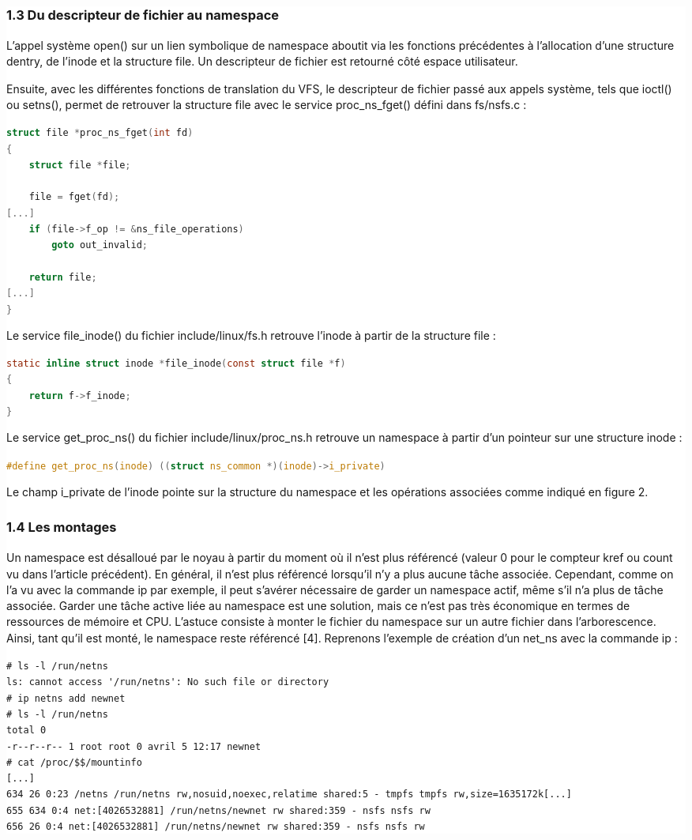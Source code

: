 ### 1.3 Du descripteur de fichier au namespace
L’appel système open() sur un lien symbolique de namespace aboutit via les fonctions précédentes à l’allocation d’une structure dentry, de l’inode et la structure file. Un descripteur de fichier est retourné côté espace utilisateur.

Ensuite, avec les différentes fonctions de translation du VFS, le descripteur de fichier passé aux appels système, tels que ioctl() ou setns(), permet de retrouver la structure file avec le service proc_ns_fget() défini dans fs/nsfs.c :

```c
struct file *proc_ns_fget(int fd)
{
    struct file *file;
 
    file = fget(fd);
[...]
    if (file->f_op != &ns_file_operations)
        goto out_invalid;
 
    return file;
[...]
}
```

Le service file_inode() du fichier include/linux/fs.h retrouve l’inode à partir de la structure file :

```c
static inline struct inode *file_inode(const struct file *f)
{
    return f->f_inode;
}
```

Le service get_proc_ns() du fichier include/linux/proc_ns.h retrouve un namespace à partir d’un pointeur sur une structure inode :

```c
#define get_proc_ns(inode) ((struct ns_common *)(inode)->i_private)
```  

Le champ i_private de l’inode pointe sur la structure du namespace et les opérations associées comme indiqué en figure 2.

### 1.4 Les montages
Un namespace est désalloué par le noyau à partir du moment où il n’est plus référencé (valeur 0 pour le compteur kref ou count vu dans l’article précédent). En général, il n’est plus référencé lorsqu’il n’y a plus aucune tâche associée. Cependant, comme on l’a vu avec la commande ip par exemple, il peut s’avérer nécessaire de garder un namespace actif, même s’il n’a plus de tâche associée. Garder une tâche active liée au namespace est une solution, mais ce n’est pas très économique en termes de ressources de mémoire et CPU. L’astuce consiste à monter le fichier du namespace sur un autre fichier dans l’arborescence. Ainsi, tant qu’il est monté, le namespace reste référencé [4]. Reprenons l’exemple de création d’un net_ns avec la commande ip :

```
# ls -l /run/netns
ls: cannot access '/run/netns': No such file or directory
# ip netns add newnet
# ls -l /run/netns
total 0
-r--r--r-- 1 root root 0 avril 5 12:17 newnet
# cat /proc/$$/mountinfo
[...]
634 26 0:23 /netns /run/netns rw,nosuid,noexec,relatime shared:5 - tmpfs tmpfs rw,size=1635172k[...]
655 634 0:4 net:[4026532881] /run/netns/newnet rw shared:359 - nsfs nsfs rw
656 26 0:4 net:[4026532881] /run/netns/newnet rw shared:359 - nsfs nsfs rw
```